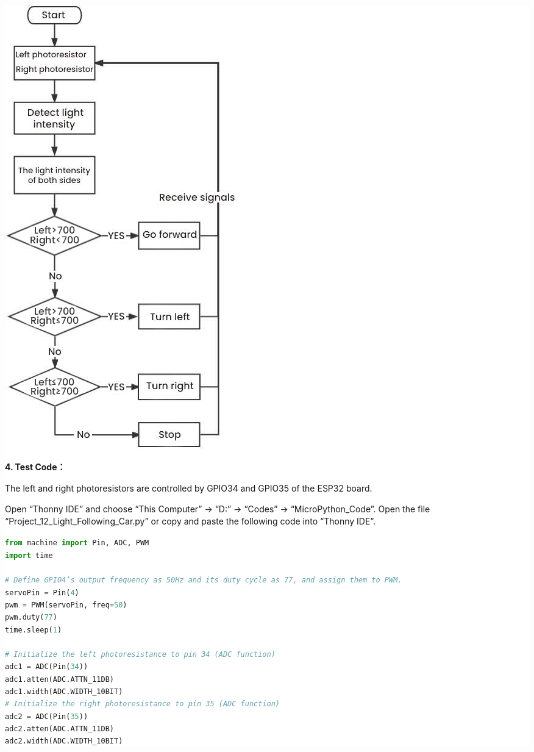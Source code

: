 ![](media/8a5840a7da0fc461c19be88f0283ce50.png)

 **4. Test Code：**

The left and right photoresistors are controlled by GPIO34 and GPIO35 of the ESP32 board.

Open “Thonny IDE” and choose “This Computer” → “D:” → “Codes” → “MicroPython_Code”. Open the file “Project_12_Light_Following_Car.py” or copy and paste the following code into “Thonny IDE”.


```python
from machine import Pin, ADC, PWM
import time

# Define GPIO4’s output frequency as 50Hz and its duty cycle as 77, and assign them to PWM.
servoPin = Pin(4)
pwm = PWM(servoPin, freq=50)
pwm.duty(77)
time.sleep(1)

# Initialize the left photoresistance to pin 34 (ADC function)
adc1 = ADC(Pin(34))
adc1.atten(ADC.ATTN_11DB)
adc1.width(ADC.WIDTH_10BIT)
# Initialize the right photoresistance to pin 35 (ADC function)
adc2 = ADC(Pin(35))
adc2.atten(ADC.ATTN_11DB)
adc2.width(ADC.WIDTH_10BIT)

```